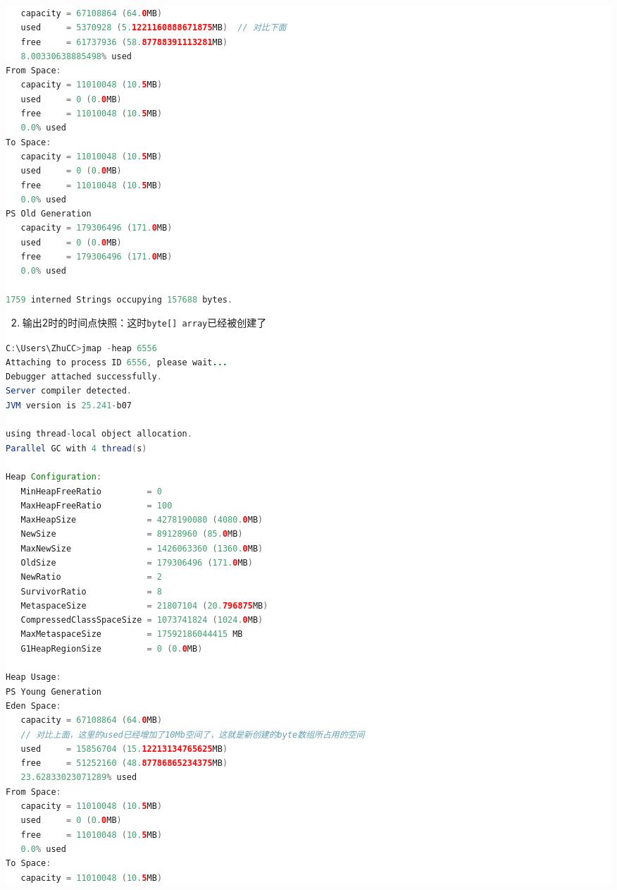    ```java
      capacity = 67108864 (64.0MB)
      used     = 5370928 (5.1221160888671875MB)  // 对比下面
      free     = 61737936 (58.87788391113281MB)
      8.00330638885498% used
   From Space:
      capacity = 11010048 (10.5MB)
      used     = 0 (0.0MB)
      free     = 11010048 (10.5MB)
      0.0% used
   To Space:
      capacity = 11010048 (10.5MB)
      used     = 0 (0.0MB)
      free     = 11010048 (10.5MB)
      0.0% used
   PS Old Generation
      capacity = 179306496 (171.0MB)
      used     = 0 (0.0MB)
      free     = 179306496 (171.0MB)
      0.0% used
   
   1759 interned Strings occupying 157688 bytes.
   ```

   2. 输出2时的时间点快照：这时`byte[] array`已经被创建了

   ```java
   C:\Users\ZhuCC>jmap -heap 6556
   Attaching to process ID 6556, please wait...
   Debugger attached successfully.
   Server compiler detected.
   JVM version is 25.241-b07
   
   using thread-local object allocation.
   Parallel GC with 4 thread(s)
   
   Heap Configuration:
      MinHeapFreeRatio         = 0
      MaxHeapFreeRatio         = 100
      MaxHeapSize              = 4278190080 (4080.0MB)
      NewSize                  = 89128960 (85.0MB)
      MaxNewSize               = 1426063360 (1360.0MB)
      OldSize                  = 179306496 (171.0MB)
      NewRatio                 = 2
      SurvivorRatio            = 8
      MetaspaceSize            = 21807104 (20.796875MB)
      CompressedClassSpaceSize = 1073741824 (1024.0MB)
      MaxMetaspaceSize         = 17592186044415 MB
      G1HeapRegionSize         = 0 (0.0MB)
   
   Heap Usage:
   PS Young Generation
   Eden Space:
      capacity = 67108864 (64.0MB)
      // 对比上面，这里的used已经增加了10Mb空间了，这就是新创建的byte数组所占用的空间
      used     = 15856704 (15.12213134765625MB)  
      free     = 51252160 (48.87786865234375MB)
      23.62833023071289% used
   From Space:
      capacity = 11010048 (10.5MB)
      used     = 0 (0.0MB)
      free     = 11010048 (10.5MB)
      0.0% used
   To Space:
      capacity = 11010048 (10.5MB)
   ```